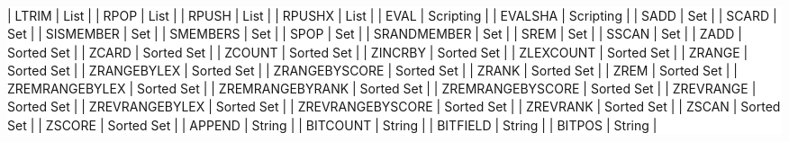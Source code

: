 | LTRIM                | List       |
| RPOP                 | List       |
| RPUSH                | List       |
| RPUSHX               | List       |
| EVAL                 | Scripting  |
| EVALSHA              | Scripting  |
| SADD                 | Set        |
| SCARD                | Set        |
| SISMEMBER            | Set        |
| SMEMBERS             | Set        |
| SPOP                 | Set        |
| SRANDMEMBER          | Set        |
| SREM                 | Set        |
| SSCAN                | Set        |
| ZADD                 | Sorted Set |
| ZCARD                | Sorted Set |
| ZCOUNT               | Sorted Set |
| ZINCRBY              | Sorted Set |
| ZLEXCOUNT            | Sorted Set |
| ZRANGE               | Sorted Set |
| ZRANGEBYLEX          | Sorted Set |
| ZRANGEBYSCORE        | Sorted Set |
| ZRANK                | Sorted Set |
| ZREM                 | Sorted Set |
| ZREMRANGEBYLEX       | Sorted Set |
| ZREMRANGEBYRANK      | Sorted Set |
| ZREMRANGEBYSCORE     | Sorted Set |
| ZREVRANGE            | Sorted Set |
| ZREVRANGEBYLEX       | Sorted Set |
| ZREVRANGEBYSCORE     | Sorted Set |
| ZREVRANK             | Sorted Set |
| ZSCAN                | Sorted Set |
| ZSCORE               | Sorted Set |
| APPEND               | String     |
| BITCOUNT             | String     |
| BITFIELD             | String     |
| BITPOS               | String     |